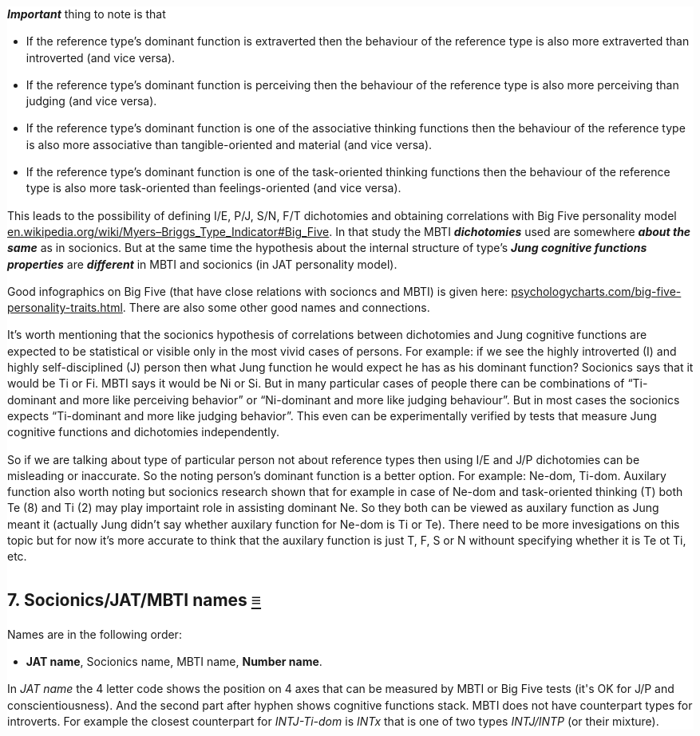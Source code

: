 ***Important*** thing to note is that

*   If the reference type’s dominant function is extraverted then the behaviour of the reference type is also more extraverted than introverted (and vice versa).

*   If the reference type’s dominant function is perceiving then the behaviour of the reference type is also more perceiving than judging (and vice versa).

*   If the reference type’s dominant function is one of the associative thinking functions then the behaviour of the reference type is also more associative than tangible-oriented and material (and vice versa).

*   If the reference type’s dominant function is one of the task-oriented thinking functions then the behaviour of the reference type is also more task-oriented than feelings-oriented (and vice versa).

This leads to the possibility of defining I/E, P/J, S/N, F/T dichotomies and obtaining correlations with Big Five personality model [en.wikipedia.org/wiki/Myers–Briggs_Type_Indicator#Big_Five](https://en.wikipedia.org/wiki/Myers%E2%80%93Briggs_Type_Indicator#Big_Five). In that study the MBTI ***dichotomies*** used are somewhere ___about the same___ as in socionics. But at the same time the hypothesis about the internal structure of type’s ***Jung cognitive functions properties*** are ___different___ in MBTI and socionics (in JAT personality model).

Good infographics on Big Five (that have close relations with socioncs and MBTI) is given here: [psychologycharts.com/big-five-personality-traits.html](http://www.psychologycharts.com/big-five-personality-traits.html). There are also some other good names and connections.

It’s worth mentioning that the socionics hypothesis of correlations between dichotomies and Jung cognitive functions are expected to be statistical or visible only in the most vivid cases of persons. For example: if we see the highly introverted (I) and highly self-disciplined (J) person then what Jung function he would expect he has as his dominant function? Socionics says that it would be Ti or Fi. MBTI says it would be Ni or Si. But in many particular cases of people there can be combinations of “Ti-dominant and more like perceiving behavior” or “Ni-dominant and more like judging behaviour”. But in most cases the socionics expects “Ti-dominant and more like judging behavior”. This even can be experimentally verified by tests that measure Jung cognitive functions and dichotomies independently.

So if we are talking about type of particular person not about reference types then using I/E and J/P dichotomies can be misleading or inaccurate. So the noting person’s dominant function is a better option. For example: Ne-dom, Ti-dom. Auxilary function also worth noting but socionics research shown that for example in case of Ne-dom and task-oriented thinking (T) both Te (8) and Ti (2) may play importaint role in assisting dominant Ne. So they both can be viewed as auxilary function as Jung meant it (actually Jung didn’t say whether auxilary function for Ne-dom is Ti or Te). There need to be more invesigations on this topic but for now it’s more accurate to think that the auxilary function is just T, F, S or N withount specifying whether it is Te ot Ti, etc.

## <a name="7.0"></a>7. Socionics/JAT/MBTI names [≡](#toc)

Names are in the following order:

- **JAT name**, Socionics name, MBTI name, **Number name**.

In *JAT name* the 4 letter code shows the position on 4 axes that can be measured by MBTI or Big Five tests (it's OK for J/P and conscientiousness). And the second part after hyphen shows cognitive functions stack. MBTI does not have counterpart types for introverts. For example the closest counterpart for *INTJ-Ti-dom* is *INTx* that is one of two types *INTJ/INTP* (or their mixture).
